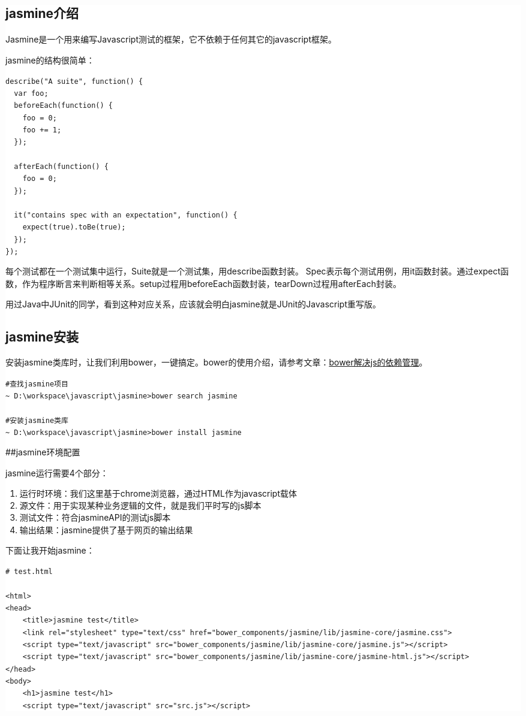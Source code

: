 ## jasmine介绍

Jasmine是一个用来编写Javascript测试的框架，它不依赖于任何其它的javascript框架。

jasmine的结构很简单：
```
describe("A suite", function() {
  var foo;
  beforeEach(function() {
    foo = 0;
    foo += 1;
  });

  afterEach(function() {
    foo = 0;
  });

  it("contains spec with an expectation", function() {
    expect(true).toBe(true);
  });
});
```
每个测试都在一个测试集中运行，Suite就是一个测试集，用describe函数封装。 Spec表示每个测试用例，用it函数封装。通过expect函数，作为程序断言来判断相等关系。setup过程用beforeEach函数封装，tearDown过程用afterEach封装。

用过Java中JUnit的同学，看到这种对应关系，应该就会明白jasmine就是JUnit的Javascript重写版。

## jasmine安装

安装jasmine类库时，让我们利用bower，一键搞定。bower的使用介绍，请参考文章：[bower解决js的依赖管理](http://blog.fens.me/nodejs-bower-intro/)。
```
#查找jasmine项目
~ D:\workspace\javascript\jasmine>bower search jasmine

#安装jasmine类库
~ D:\workspace\javascript\jasmine>bower install jasmine

```

##jasmine环境配置

jasmine运行需要4个部分：

1. 运行时环境：我们这里基于chrome浏览器，通过HTML作为javascript载体
2. 源文件：用于实现某种业务逻辑的文件，就是我们平时写的js脚本
3. 测试文件：符合jasmineAPI的测试js脚本
4. 输出结果：jasmine提供了基于网页的输出结果

下面让我开始jasmine：

```
# test.html

<html>
<head>
    <title>jasmine test</title>
    <link rel="stylesheet" type="text/css" href="bower_components/jasmine/lib/jasmine-core/jasmine.css">
    <script type="text/javascript" src="bower_components/jasmine/lib/jasmine-core/jasmine.js"></script>
    <script type="text/javascript" src="bower_components/jasmine/lib/jasmine-core/jasmine-html.js"></script>
</head>
<body>
    <h1>jasmine test</h1>
    <script type="text/javascript" src="src.js"></script>
```
